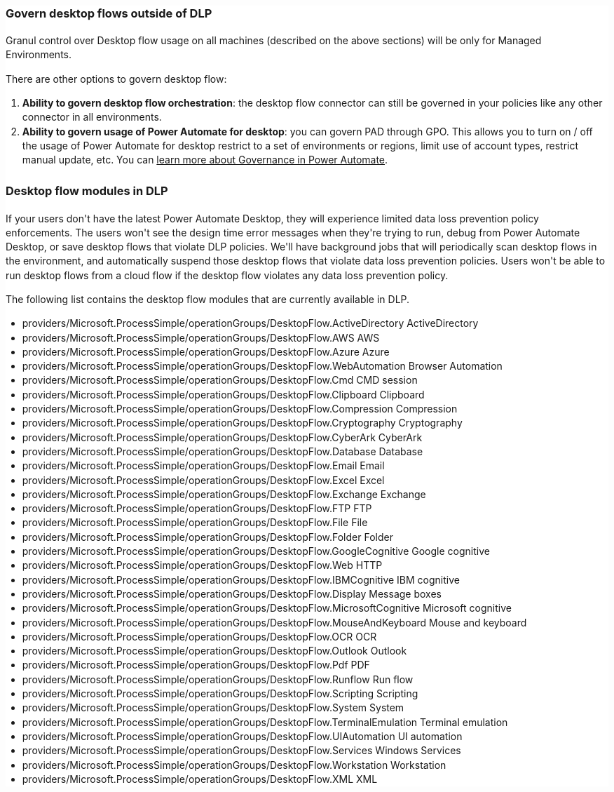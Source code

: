 ### Govern desktop flows outside of DLP

Granul control over Desktop flow usage on all machines (described on the above sections) will be only for Managed Environments.

There are other options to govern desktop flow:
1. **Ability to govern desktop flow orchestration**: the desktop flow connector can still be governed in your policies like any other connector in all environments.
2. **Ability to govern usage of Power Automate for desktop**: you can govern PAD through GPO. This allows you to turn on / off the usage of Power Automate for desktop restrict to a set of environments or regions, limit use of account types, restrict manual update, etc. You can [learn more about Governance in Power Automate](/power-automate/desktop-flows/governance).

### Desktop flow modules in DLP

If your users don't have the latest Power Automate Desktop, they will experience limited data loss prevention policy enforcements. The users won't see the design time error messages when they're trying to run, debug from Power Automate Desktop, or save desktop flows that violate DLP policies. We'll have background jobs that will periodically scan desktop flows in the environment, and automatically suspend those desktop flows that violate data loss prevention policies. Users won't be able to run desktop flows from a cloud flow if the desktop flow violates any data loss prevention policy.

The following list contains the desktop flow modules that are currently available in DLP.

- providers/Microsoft.ProcessSimple/operationGroups/DesktopFlow.ActiveDirectory ActiveDirectory
- providers/Microsoft.ProcessSimple/operationGroups/DesktopFlow.AWS		AWS 
- providers/Microsoft.ProcessSimple/operationGroups/DesktopFlow.Azure		Azure
- providers/Microsoft.ProcessSimple/operationGroups/DesktopFlow.WebAutomation	Browser Automation 
- providers/Microsoft.ProcessSimple/operationGroups/DesktopFlow.Cmd		CMD session 
- providers/Microsoft.ProcessSimple/operationGroups/DesktopFlow.Clipboard		Clipboard 
- providers/Microsoft.ProcessSimple/operationGroups/DesktopFlow.Compression		Compression 
- providers/Microsoft.ProcessSimple/operationGroups/DesktopFlow.Cryptography		Cryptography 
- providers/Microsoft.ProcessSimple/operationGroups/DesktopFlow.CyberArk		CyberArk 
- providers/Microsoft.ProcessSimple/operationGroups/DesktopFlow.Database		Database 
- providers/Microsoft.ProcessSimple/operationGroups/DesktopFlow.Email		Email 
- providers/Microsoft.ProcessSimple/operationGroups/DesktopFlow.Excel		Excel 
- providers/Microsoft.ProcessSimple/operationGroups/DesktopFlow.Exchange		Exchange 
- providers/Microsoft.ProcessSimple/operationGroups/DesktopFlow.FTP			FTP 
- providers/Microsoft.ProcessSimple/operationGroups/DesktopFlow.File			File 
- providers/Microsoft.ProcessSimple/operationGroups/DesktopFlow.Folder		Folder 
- providers/Microsoft.ProcessSimple/operationGroups/DesktopFlow.GoogleCognitive	Google cognitive 
- providers/Microsoft.ProcessSimple/operationGroups/DesktopFlow.Web		HTTP 
- providers/Microsoft.ProcessSimple/operationGroups/DesktopFlow.IBMCognitive		IBM cognitive 
- providers/Microsoft.ProcessSimple/operationGroups/DesktopFlow.Display		Message boxes 
- providers/Microsoft.ProcessSimple/operationGroups/DesktopFlow.MicrosoftCognitive	Microsoft cognitive 
- providers/Microsoft.ProcessSimple/operationGroups/DesktopFlow.MouseAndKeyboard	Mouse and keyboard 
- providers/Microsoft.ProcessSimple/operationGroups/DesktopFlow.OCR			OCR 
- providers/Microsoft.ProcessSimple/operationGroups/DesktopFlow.Outlook		Outlook 
- providers/Microsoft.ProcessSimple/operationGroups/DesktopFlow.Pdf			PDF 
- providers/Microsoft.ProcessSimple/operationGroups/DesktopFlow.Runflow		Run flow 
- providers/Microsoft.ProcessSimple/operationGroups/DesktopFlow.Scripting		Scripting 
- providers/Microsoft.ProcessSimple/operationGroups/DesktopFlow.System		System 
- providers/Microsoft.ProcessSimple/operationGroups/DesktopFlow.TerminalEmulation	Terminal emulation 
- providers/Microsoft.ProcessSimple/operationGroups/DesktopFlow.UIAutomation		UI automation 
- providers/Microsoft.ProcessSimple/operationGroups/DesktopFlow.Services		Windows Services 
- providers/Microsoft.ProcessSimple/operationGroups/DesktopFlow.Workstation		Workstation 
- providers/Microsoft.ProcessSimple/operationGroups/DesktopFlow.XML		XML 
